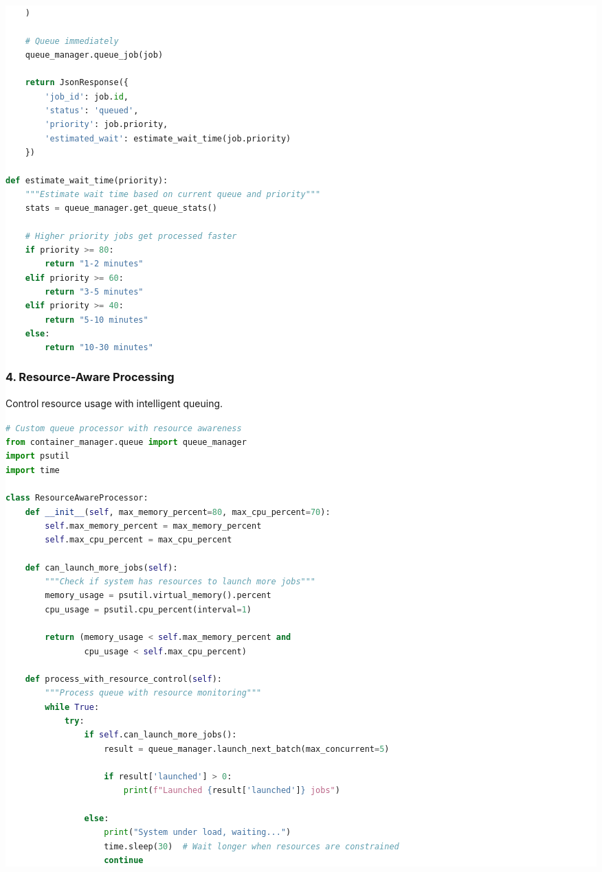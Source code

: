 ```python
    )
    
    # Queue immediately
    queue_manager.queue_job(job)
    
    return JsonResponse({
        'job_id': job.id,
        'status': 'queued',
        'priority': job.priority,
        'estimated_wait': estimate_wait_time(job.priority)
    })

def estimate_wait_time(priority):
    """Estimate wait time based on current queue and priority"""
    stats = queue_manager.get_queue_stats()
    
    # Higher priority jobs get processed faster
    if priority >= 80:
        return "1-2 minutes"
    elif priority >= 60:
        return "3-5 minutes"
    elif priority >= 40:
        return "5-10 minutes"
    else:
        return "10-30 minutes"
```

### 4. Resource-Aware Processing

Control resource usage with intelligent queuing.

```python
# Custom queue processor with resource awareness
from container_manager.queue import queue_manager
import psutil
import time

class ResourceAwareProcessor:
    def __init__(self, max_memory_percent=80, max_cpu_percent=70):
        self.max_memory_percent = max_memory_percent
        self.max_cpu_percent = max_cpu_percent
    
    def can_launch_more_jobs(self):
        """Check if system has resources to launch more jobs"""
        memory_usage = psutil.virtual_memory().percent
        cpu_usage = psutil.cpu_percent(interval=1)
        
        return (memory_usage < self.max_memory_percent and 
                cpu_usage < self.max_cpu_percent)
    
    def process_with_resource_control(self):
        """Process queue with resource monitoring"""
        while True:
            try:
                if self.can_launch_more_jobs():
                    result = queue_manager.launch_next_batch(max_concurrent=5)
                    
                    if result['launched'] > 0:
                        print(f"Launched {result['launched']} jobs")
                    
                else:
                    print("System under load, waiting...")
                    time.sleep(30)  # Wait longer when resources are constrained
                    continue
```